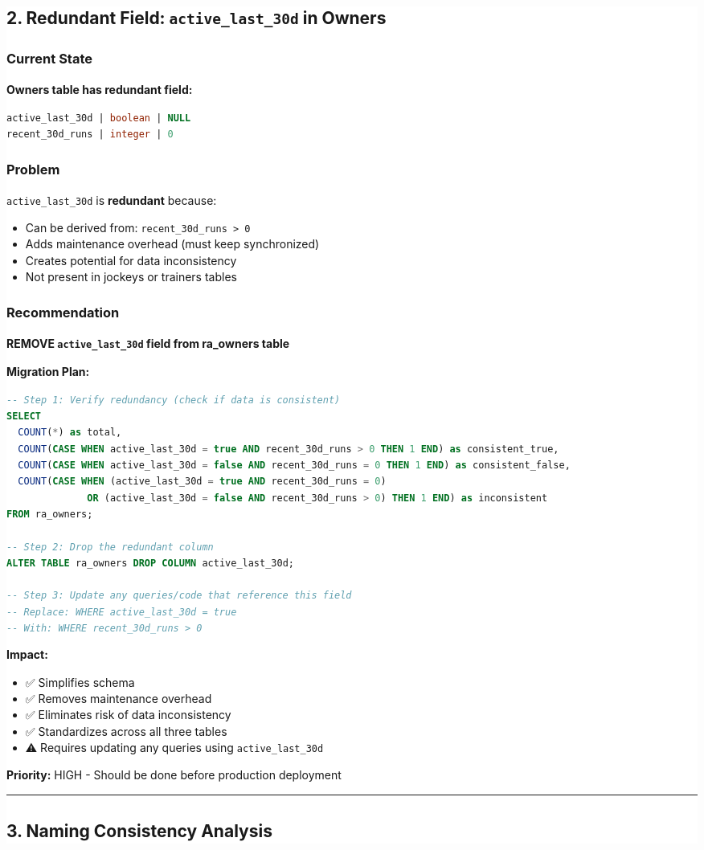 ## 2. Redundant Field: `active_last_30d` in Owners

### Current State

**Owners table has redundant field:**
```sql
active_last_30d | boolean | NULL
recent_30d_runs | integer | 0
```

### Problem

`active_last_30d` is **redundant** because:
- Can be derived from: `recent_30d_runs > 0`
- Adds maintenance overhead (must keep synchronized)
- Creates potential for data inconsistency
- Not present in jockeys or trainers tables

### Recommendation

**REMOVE `active_last_30d` field from ra_owners table**

**Migration Plan:**

```sql
-- Step 1: Verify redundancy (check if data is consistent)
SELECT
  COUNT(*) as total,
  COUNT(CASE WHEN active_last_30d = true AND recent_30d_runs > 0 THEN 1 END) as consistent_true,
  COUNT(CASE WHEN active_last_30d = false AND recent_30d_runs = 0 THEN 1 END) as consistent_false,
  COUNT(CASE WHEN (active_last_30d = true AND recent_30d_runs = 0)
              OR (active_last_30d = false AND recent_30d_runs > 0) THEN 1 END) as inconsistent
FROM ra_owners;

-- Step 2: Drop the redundant column
ALTER TABLE ra_owners DROP COLUMN active_last_30d;

-- Step 3: Update any queries/code that reference this field
-- Replace: WHERE active_last_30d = true
-- With: WHERE recent_30d_runs > 0
```

**Impact:**
- ✅ Simplifies schema
- ✅ Removes maintenance overhead
- ✅ Eliminates risk of data inconsistency
- ✅ Standardizes across all three tables
- ⚠️ Requires updating any queries using `active_last_30d`

**Priority:** HIGH - Should be done before production deployment

---

## 3. Naming Consistency Analysis
